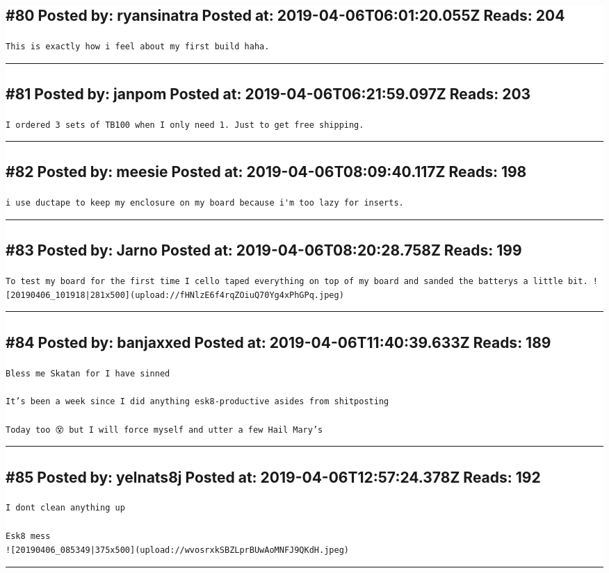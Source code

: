 ## \#80 Posted by: ryansinatra Posted at: 2019-04-06T06:01:20.055Z Reads: 204

```
This is exactly how i feel about my first build haha.
```

---
## \#81 Posted by: janpom Posted at: 2019-04-06T06:21:59.097Z Reads: 203

```
I ordered 3 sets of TB100 when I only need 1. Just to get free shipping.
```

---
## \#82 Posted by: meesie Posted at: 2019-04-06T08:09:40.117Z Reads: 198

```
i use ductape to keep my enclosure on my board because i'm too lazy for inserts.
```

---
## \#83 Posted by: Jarno Posted at: 2019-04-06T08:20:28.758Z Reads: 199

```
To test my board for the first time I cello taped everything on top of my board and sanded the batterys a little bit. ![20190406_101918|281x500](upload://fHNlzE6f4rqZOiuQ70Yg4xPhGPq.jpeg)
```

---
## \#84 Posted by: banjaxxed Posted at: 2019-04-06T11:40:39.633Z Reads: 189

```
Bless me Skatan for I have sinned

It’s been a week since I did anything esk8-productive asides from shitposting

Today too 😵 but I will force myself and utter a few Hail Mary’s
```

---
## \#85 Posted by: yelnats8j Posted at: 2019-04-06T12:57:24.378Z Reads: 192

```
I dont clean anything up

Esk8 mess
![20190406_085349|375x500](upload://wvosrxkSBZLprBUwAoMNFJ9QKdH.jpeg)
```

---